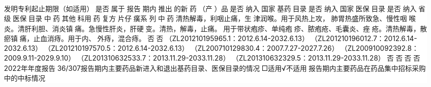 发明专利起止期限（如适用）
是否
属于
报告
期内
推出
的新
药
（产
）品
是否
纳入
国家
基药
目录
是否
纳入
国家
医保
目录
是否
纳入
省级
医保
目录
中
药
其他
科用
药
复方
片仔
癀系
列
中
药
清热解毒，利咽止痛，生
津润喉。用于风热上攻，
肺胃热盛所致急、慢性咽
喉炎。清肝利胆、消炎镇
痛。急慢性肝炎，肝硬
变。清热，解毒，止痛。
用于带状疱疹、单纯疱
疹、脓疱疮、毛囊炎、痤
疮。清热解毒，散瘀镇
痛，止血消痔。用于内、
外痔，混合痔。
否
否
（ZL201210195965.1：2012.6.14-2032.6.13）
（ZL201210196012.7：2012.6.14-2032.6.13）
（ZL201210197570.5：2012.6.14-2032.6.13）
（ZL200710129830.4：2007.7.27-2027.7.26）
（ZL200910092392.8：2009.9.11-2029.9.10）
（ZL201310632533.7：2013.11.29-2033.11.28）
（ZL201310632329.5：2013.11.29-2033.11.28）
否
否
否
否
2022年年度报告
36/307报告期内主要药品新进入和退出基药目录、医保目录的情况
□适用√不适用
报告期内主要药品在药品集中招标采购中的中标情况